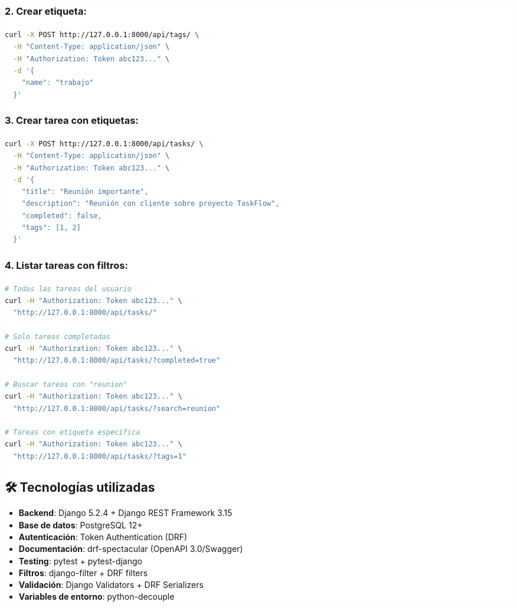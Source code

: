 ### **2. Crear etiqueta:**
```bash
curl -X POST http://127.0.0.1:8000/api/tags/ \
  -H "Content-Type: application/json" \
  -H "Authorization: Token abc123..." \
  -d '{
    "name": "trabajo"
  }'
```

### **3. Crear tarea con etiquetas:**
```bash
curl -X POST http://127.0.0.1:8000/api/tasks/ \
  -H "Content-Type: application/json" \
  -H "Authorization: Token abc123..." \
  -d '{
    "title": "Reunión importante",
    "description": "Reunión con cliente sobre proyecto TaskFlow",
    "completed": false,
    "tags": [1, 2]
  }'
```

### **4. Listar tareas con filtros:**
```bash
# Todas las tareas del usuario
curl -H "Authorization: Token abc123..." \
  "http://127.0.0.1:8000/api/tasks/"

# Solo tareas completadas
curl -H "Authorization: Token abc123..." \
  "http://127.0.0.1:8000/api/tasks/?completed=true"

# Buscar tareas con "reunion"
curl -H "Authorization: Token abc123..." \
  "http://127.0.0.1:8000/api/tasks/?search=reunion"

# Tareas con etiqueta específica
curl -H "Authorization: Token abc123..." \
  "http://127.0.0.1:8000/api/tasks/?tags=1"
```

## 🛠️ **Tecnologías utilizadas**

- **Backend**: Django 5.2.4 + Django REST Framework 3.15
- **Base de datos**: PostgreSQL 12+
- **Autenticación**: Token Authentication (DRF)
- **Documentación**: drf-spectacular (OpenAPI 3.0/Swagger)
- **Testing**: pytest + pytest-django
- **Filtros**: django-filter + DRF filters
- **Validación**: Django Validators + DRF Serializers
- **Variables de entorno**: python-decouple

